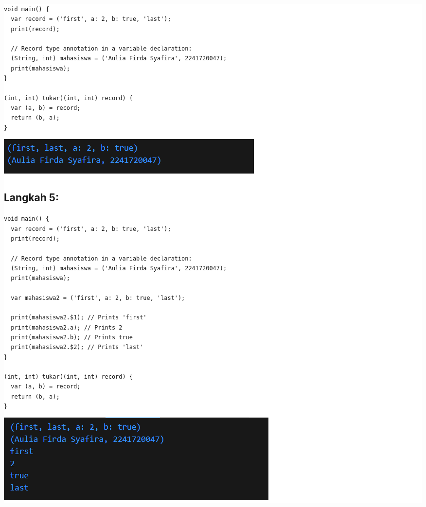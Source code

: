 ```
void main() {
  var record = ('first', a: 2, b: true, 'last');
  print(record);

  // Record type annotation in a variable declaration:
  (String, int) mahasiswa = ('Aulia Firda Syafira', 2241720047);
  print(mahasiswa);
}

(int, int) tukar((int, int) record) {
  var (a, b) = record;
  return (b, a);
}
```
<img src=img/praktikum5_d.png>

## **Langkah 5:**
```
void main() {
  var record = ('first', a: 2, b: true, 'last');
  print(record);

  // Record type annotation in a variable declaration:
  (String, int) mahasiswa = ('Aulia Firda Syafira', 2241720047);
  print(mahasiswa);

  var mahasiswa2 = ('first', a: 2, b: true, 'last');

  print(mahasiswa2.$1); // Prints 'first'
  print(mahasiswa2.a); // Prints 2
  print(mahasiswa2.b); // Prints true
  print(mahasiswa2.$2); // Prints 'last'
}

(int, int) tukar((int, int) record) {
  var (a, b) = record;
  return (b, a);
}
```
<img src=img/praktikum5_e.png>
